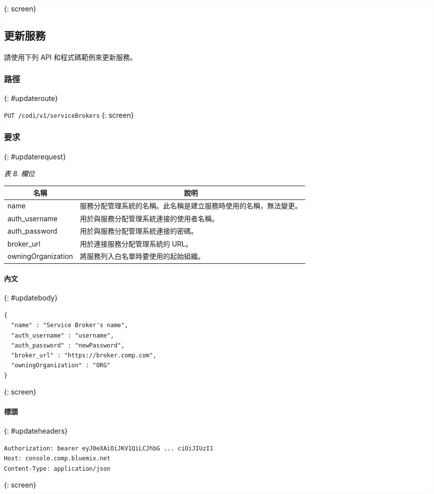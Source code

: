 ```
```
{: screen}

## 更新服務

請使用下列 API 和程式碼範例來更新服務。

### 路徑
{: #updateroute}

`PUT /codi/v1/serviceBrokers`
{: screen}

### 要求
{: #updaterequest}

*表 8. 欄位*

| **名稱** | **說明** |
|-----------------|-------------------|
| name | 服務分配管理系統的名稱。此名稱是建立服務時使用的名稱，無法變更。 |
| auth_username | 用於與服務分配管理系統連接的使用者名稱。 |
| auth_password | 用於與服務分配管理系統連接的密碼。 |
| broker_url | 用於連接服務分配管理系統的 URL。 |
| owningOrganization | 將服務列入白名單時要使用的起始組織。 |


#### 內文
{: #updatebody}

```
{
  "name" : "Service Broker's name",
  "auth_username" : "username",
  "auth_password" : "newPassword",
  "broker_url" : "https://broker.comp.com",
  "owningOrganization" : "ORG"
}
```
{: screen}

#### 標頭
{: #updateheaders}

```
Authorization: bearer eyJ0eXAiOiJKV1QiLCJhbG ... ciOiJIUzI1
Host: console.comp.bluemix.net
Content-Type: application/json
```
{: screen}
